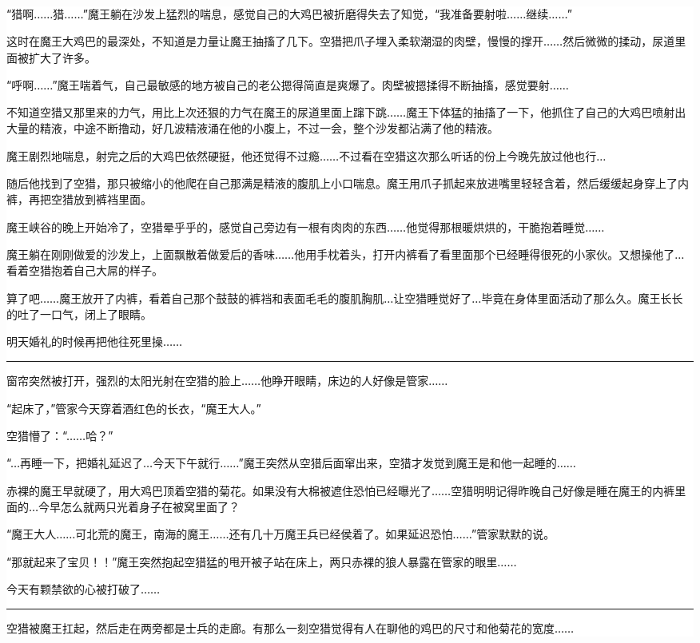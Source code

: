 “猎啊……猎……”魔王躺在沙发上猛烈的喘息，感觉自己的大鸡巴被折磨得失去了知觉，“我准备要射啦……继续……”

这时在魔王大鸡巴的最深处，不知道是力量让魔王抽搐了几下。空猎把爪子埋入柔软潮湿的肉壁，慢慢的撑开……然后微微的揉动，尿道里面被扩大了许多。

“呼啊……”魔王喘着气，自己最敏感的地方被自己的老公摁得简直是爽爆了。肉壁被摁揉得不断抽搐，感觉要射……

不知道空猎又那里来的力气，用比上次还狠的力气在魔王的尿道里面上蹿下跳……魔王下体猛的抽搐了一下，他抓住了自己的大鸡巴喷射出大量的精液，中途不断撸动，好几波精液涌在他的小腹上，不过一会，整个沙发都沾满了他的精液。

魔王剧烈地喘息，射完之后的大鸡巴依然硬挺，他还觉得不过瘾……不过看在空猎这次那么听话的份上今晚先放过他也行…

随后他找到了空猎，那只被缩小的他爬在自己那满是精液的腹肌上小口喘息。魔王用爪子抓起来放进嘴里轻轻含着，然后缓缓起身穿上了内裤，再把空猎放到裤裆里面。

魔王峡谷的晚上开始冷了，空猎晕乎乎的，感觉自己旁边有一根有肉肉的东西……他觉得那根暖烘烘的，干脆抱着睡觉……

魔王躺在刚刚做爱的沙发上，上面飘散着做爱后的香味……他用手枕着头，打开内裤看了看里面那个已经睡得很死的小家伙。又想操他了…看着空猎抱着自己大屌的样子。

算了吧……魔王放开了内裤，看着自己那个鼓鼓的裤裆和表面毛毛的腹肌胸肌…让空猎睡觉好了…毕竟在身体里面活动了那么久。魔王长长的吐了一口气，闭上了眼睛。

明天婚礼的时候再把他往死里操……

---

窗帘突然被打开，强烈的太阳光射在空猎的脸上……他睁开眼睛，床边的人好像是管家……

“起床了，”管家今天穿着酒红色的长衣，“魔王大人。”

空猎懵了：“……哈？”

“…再睡一下，把婚礼延迟了…今天下午就行……”魔王突然从空猎后面窜出来，空猎才发觉到魔王是和他一起睡的……

赤裸的魔王早就硬了，用大鸡巴顶着空猎的菊花。如果没有大棉被遮住恐怕已经曝光了……空猎明明记得昨晚自己好像是睡在魔王的内裤里面的…今早怎么就两只光着身子在被窝里面了？

“魔王大人……可北荒的魔王，南海的魔王……还有几十万魔王兵已经侯着了。如果延迟恐怕……”管家默默的说。

“那就起来了宝贝！！”魔王突然抱起空猎猛的甩开被子站在床上，两只赤裸的狼人暴露在管家的眼里……

今天有颗禁欲的心被打破了……

---

空猎被魔王扛起，然后走在两旁都是士兵的走廊。有那么一刻空猎觉得有人在聊他的鸡巴的尺寸和他菊花的宽度……

